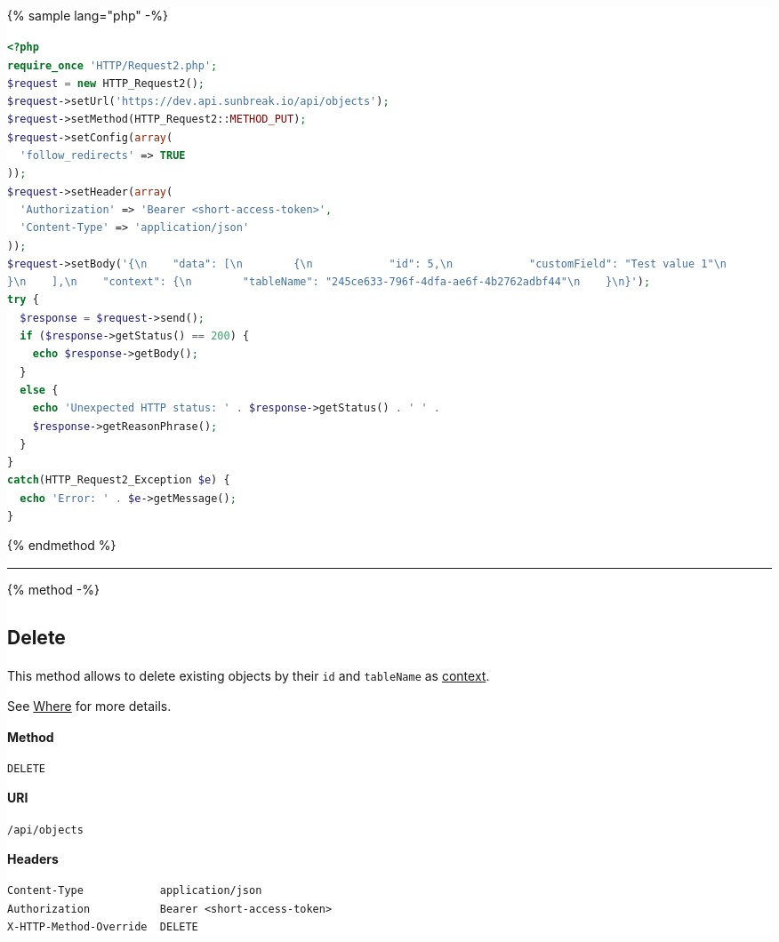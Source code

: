 {% sample lang="php" -%}
```php
<?php
require_once 'HTTP/Request2.php';
$request = new HTTP_Request2();
$request->setUrl('https://dev.api.sunbreak.io/api/objects');
$request->setMethod(HTTP_Request2::METHOD_PUT);
$request->setConfig(array(
  'follow_redirects' => TRUE
));
$request->setHeader(array(
  'Authorization' => 'Bearer <short-access-token>',
  'Content-Type' => 'application/json'
));
$request->setBody('{\n    "data": [\n        {\n            "id": 5,\n            "customField": "Test value 1"\n        }\n    ],\n    "context": {\n        "tableName": "245ce633-796f-4dfa-ae6f-4b2762adbf44"\n    }\n}');
try {
  $response = $request->send();
  if ($response->getStatus() == 200) {
    echo $response->getBody();
  }
  else {
    echo 'Unexpected HTTP status: ' . $response->getStatus() . ' ' .
    $response->getReasonPhrase();
  }
}
catch(HTTP_Request2_Exception $e) {
  echo 'Error: ' . $e->getMessage();
}
```
{% endmethod %}

---

{% method -%}
## Delete

This method allows to delete existing objects by their `id` and `tableName` as [context](../GLOSSARY.md#context).

See [Where](../querying/where.md) for more details.

**Method**

    DELETE

**URI**

    /api/objects

**Headers**

    Content-Type			application/json
    Authorization   		Bearer <short-access-token>
	X-HTTP-Method-Override	DELETE
